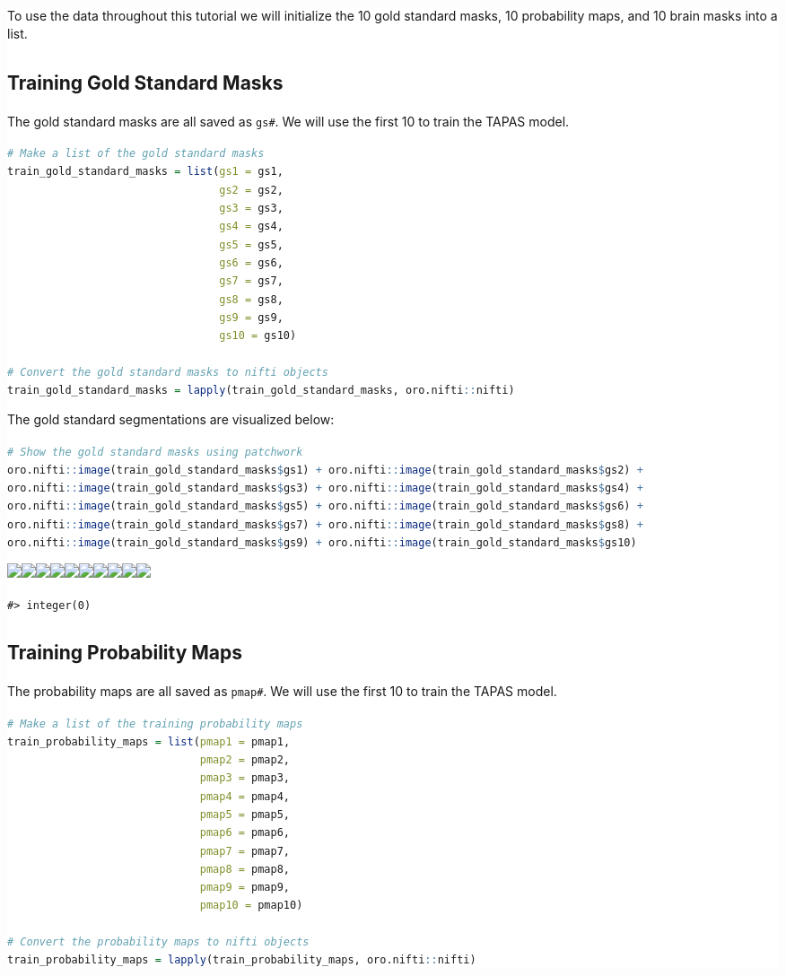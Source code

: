 To use the data throughout this tutorial we will initialize the 10 gold standard masks, 10 probability maps, and 10 brain masks into a list.

## Training Gold Standard Masks

The gold standard masks are all saved as `gs#`. We will use the first 10 to train the TAPAS model.


```r
# Make a list of the gold standard masks
train_gold_standard_masks = list(gs1 = gs1, 
                                 gs2 = gs2, 
                                 gs3 = gs3, 
                                 gs4 = gs4, 
                                 gs5 = gs5, 
                                 gs6 = gs6, 
                                 gs7 = gs7, 
                                 gs8 = gs8, 
                                 gs9 = gs9, 
                                 gs10 = gs10)

# Convert the gold standard masks to nifti objects
train_gold_standard_masks = lapply(train_gold_standard_masks, oro.nifti::nifti)
```

The gold standard segmentations are visualized below:


```r
# Show the gold standard masks using patchwork
oro.nifti::image(train_gold_standard_masks$gs1) + oro.nifti::image(train_gold_standard_masks$gs2) + 
oro.nifti::image(train_gold_standard_masks$gs3) + oro.nifti::image(train_gold_standard_masks$gs4) +
oro.nifti::image(train_gold_standard_masks$gs5) + oro.nifti::image(train_gold_standard_masks$gs6) +
oro.nifti::image(train_gold_standard_masks$gs7) + oro.nifti::image(train_gold_standard_masks$gs8) +
oro.nifti::image(train_gold_standard_masks$gs9) + oro.nifti::image(train_gold_standard_masks$gs10) 
```

![](tapas-vignette_files/figure-html/unnamed-chunk-9-1.png)![](tapas-vignette_files/figure-html/unnamed-chunk-9-2.png)![](tapas-vignette_files/figure-html/unnamed-chunk-9-3.png)![](tapas-vignette_files/figure-html/unnamed-chunk-9-4.png)![](tapas-vignette_files/figure-html/unnamed-chunk-9-5.png)![](tapas-vignette_files/figure-html/unnamed-chunk-9-6.png)![](tapas-vignette_files/figure-html/unnamed-chunk-9-7.png)![](tapas-vignette_files/figure-html/unnamed-chunk-9-8.png)![](tapas-vignette_files/figure-html/unnamed-chunk-9-9.png)![](tapas-vignette_files/figure-html/unnamed-chunk-9-10.png)

```
#> integer(0)
```

## Training Probability Maps

The probability maps are all saved as `pmap#`. We will use the first 10 to train the TAPAS model.


```r
# Make a list of the training probability maps
train_probability_maps = list(pmap1 = pmap1, 
                              pmap2 = pmap2, 
                              pmap3 = pmap3, 
                              pmap4 = pmap4, 
                              pmap5 = pmap5, 
                              pmap6 = pmap6, 
                              pmap7 = pmap7, 
                              pmap8 = pmap8, 
                              pmap9 = pmap9, 
                              pmap10 = pmap10)

# Convert the probability maps to nifti objects
train_probability_maps = lapply(train_probability_maps, oro.nifti::nifti)
```

